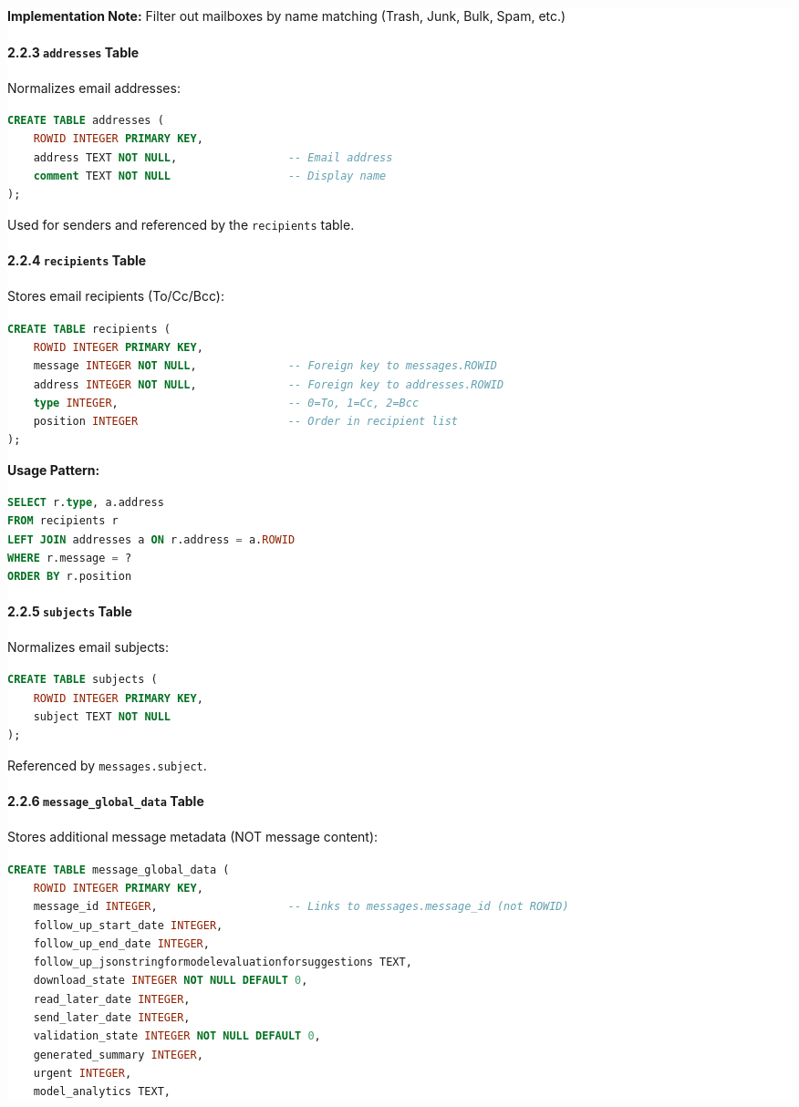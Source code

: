 **Implementation Note:** Filter out mailboxes by name matching (Trash, Junk, Bulk, Spam, etc.)

#### 2.2.3 `addresses` Table

Normalizes email addresses:

```sql
CREATE TABLE addresses (
    ROWID INTEGER PRIMARY KEY,
    address TEXT NOT NULL,                 -- Email address
    comment TEXT NOT NULL                  -- Display name
);
```

Used for senders and referenced by the `recipients` table.

#### 2.2.4 `recipients` Table

Stores email recipients (To/Cc/Bcc):

```sql
CREATE TABLE recipients (
    ROWID INTEGER PRIMARY KEY,
    message INTEGER NOT NULL,              -- Foreign key to messages.ROWID
    address INTEGER NOT NULL,              -- Foreign key to addresses.ROWID
    type INTEGER,                          -- 0=To, 1=Cc, 2=Bcc
    position INTEGER                       -- Order in recipient list
);
```

**Usage Pattern:**
```sql
SELECT r.type, a.address
FROM recipients r
LEFT JOIN addresses a ON r.address = a.ROWID
WHERE r.message = ?
ORDER BY r.position
```

#### 2.2.5 `subjects` Table

Normalizes email subjects:

```sql
CREATE TABLE subjects (
    ROWID INTEGER PRIMARY KEY,
    subject TEXT NOT NULL
);
```

Referenced by `messages.subject`.

#### 2.2.6 `message_global_data` Table

Stores additional message metadata (NOT message content):

```sql
CREATE TABLE message_global_data (
    ROWID INTEGER PRIMARY KEY,
    message_id INTEGER,                    -- Links to messages.message_id (not ROWID)
    follow_up_start_date INTEGER,
    follow_up_end_date INTEGER,
    follow_up_jsonstringformodelevaluationforsuggestions TEXT,
    download_state INTEGER NOT NULL DEFAULT 0,
    read_later_date INTEGER,
    send_later_date INTEGER,
    validation_state INTEGER NOT NULL DEFAULT 0,
    generated_summary INTEGER,
    urgent INTEGER,
    model_analytics TEXT,
```